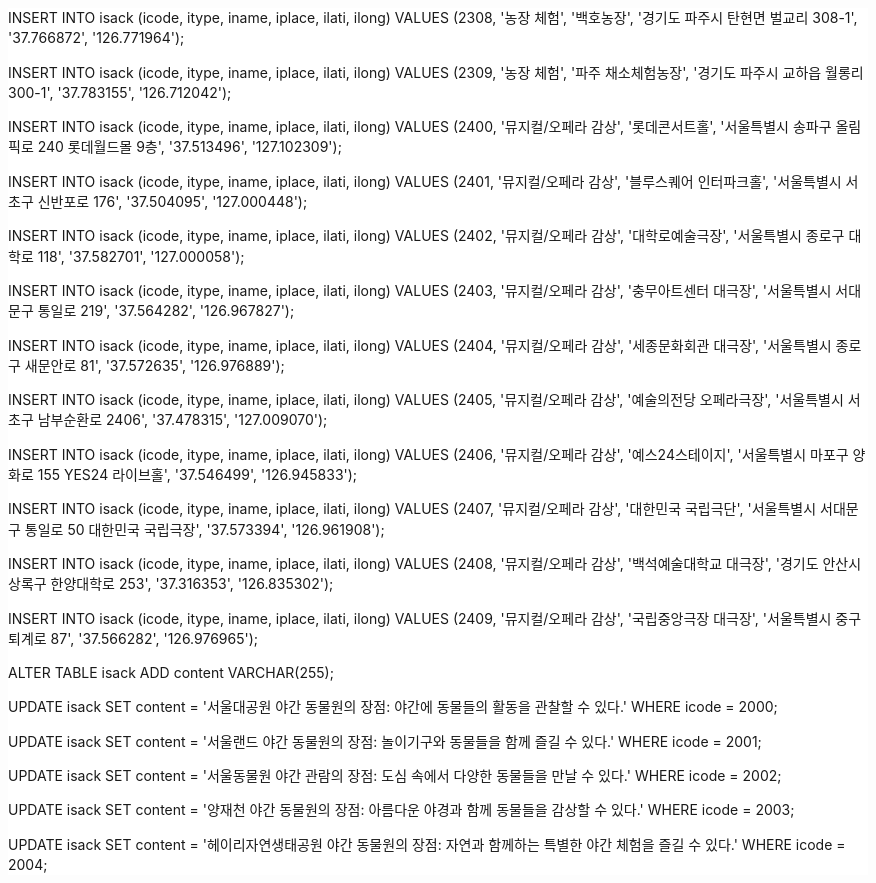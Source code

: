 INSERT INTO isack (icode, itype, iname, iplace, ilati, ilong)
VALUES (2308, '농장 체험', '백호농장', '경기도 파주시 탄현면 벌교리 308-1', '37.766872', '126.771964');

INSERT INTO isack (icode, itype, iname, iplace, ilati, ilong)
VALUES (2309, '농장 체험', '파주 채소체험농장', '경기도 파주시 교하읍 월롱리 300-1', '37.783155', '126.712042');

INSERT INTO isack (icode, itype, iname, iplace, ilati, ilong)
VALUES (2400, '뮤지컬/오페라 감상', '롯데콘서트홀', '서울특별시 송파구 올림픽로 240 롯데월드몰 9층', '37.513496', '127.102309');

INSERT INTO isack (icode, itype, iname, iplace, ilati, ilong)
VALUES (2401, '뮤지컬/오페라 감상', '블루스퀘어 인터파크홀', '서울특별시 서초구 신반포로 176', '37.504095', '127.000448');

INSERT INTO isack (icode, itype, iname, iplace, ilati, ilong)
VALUES (2402, '뮤지컬/오페라 감상', '대학로예술극장', '서울특별시 종로구 대학로 118', '37.582701', '127.000058');

INSERT INTO isack (icode, itype, iname, iplace, ilati, ilong)
VALUES (2403, '뮤지컬/오페라 감상', '충무아트센터 대극장', '서울특별시 서대문구 통일로 219', '37.564282', '126.967827');

INSERT INTO isack (icode, itype, iname, iplace, ilati, ilong)
VALUES (2404, '뮤지컬/오페라 감상', '세종문화회관 대극장', '서울특별시 종로구 새문안로 81', '37.572635', '126.976889');

INSERT INTO isack (icode, itype, iname, iplace, ilati, ilong)
VALUES (2405, '뮤지컬/오페라 감상', '예술의전당 오페라극장', '서울특별시 서초구 남부순환로 2406', '37.478315', '127.009070');

INSERT INTO isack (icode, itype, iname, iplace, ilati, ilong)
VALUES (2406, '뮤지컬/오페라 감상', '예스24스테이지', '서울특별시 마포구 양화로 155 YES24 라이브홀', '37.546499', '126.945833');

INSERT INTO isack (icode, itype, iname, iplace, ilati, ilong)
VALUES (2407, '뮤지컬/오페라 감상', '대한민국 국립극단', '서울특별시 서대문구 통일로 50 대한민국 국립극장', '37.573394', '126.961908');

INSERT INTO isack (icode, itype, iname, iplace, ilati, ilong)
VALUES (2408, '뮤지컬/오페라 감상', '백석예술대학교 대극장', '경기도 안산시 상록구 한양대학로 253', '37.316353', '126.835302');

INSERT INTO isack (icode, itype, iname, iplace, ilati, ilong)
VALUES (2409, '뮤지컬/오페라 감상', '국립중앙극장 대극장', '서울특별시 중구 퇴계로 87', '37.566282', '126.976965');

ALTER TABLE isack
ADD content VARCHAR(255);

UPDATE isack
SET content = '서울대공원 야간 동물원의 장점: 야간에 동물들의 활동을 관찰할 수 있다.'
WHERE icode = 2000;

UPDATE isack
SET content = '서울랜드 야간 동물원의 장점: 놀이기구와 동물들을 함께 즐길 수 있다.'
WHERE icode = 2001;

UPDATE isack
SET content = '서울동물원 야간 관람의 장점: 도심 속에서 다양한 동물들을 만날 수 있다.'
WHERE icode = 2002;

UPDATE isack
SET content = '양재천 야간 동물원의 장점: 아름다운 야경과 함께 동물들을 감상할 수 있다.'
WHERE icode = 2003;

UPDATE isack
SET content = '헤이리자연생태공원 야간 동물원의 장점: 자연과 함께하는 특별한 야간 체험을 즐길 수 있다.'
WHERE icode = 2004;
